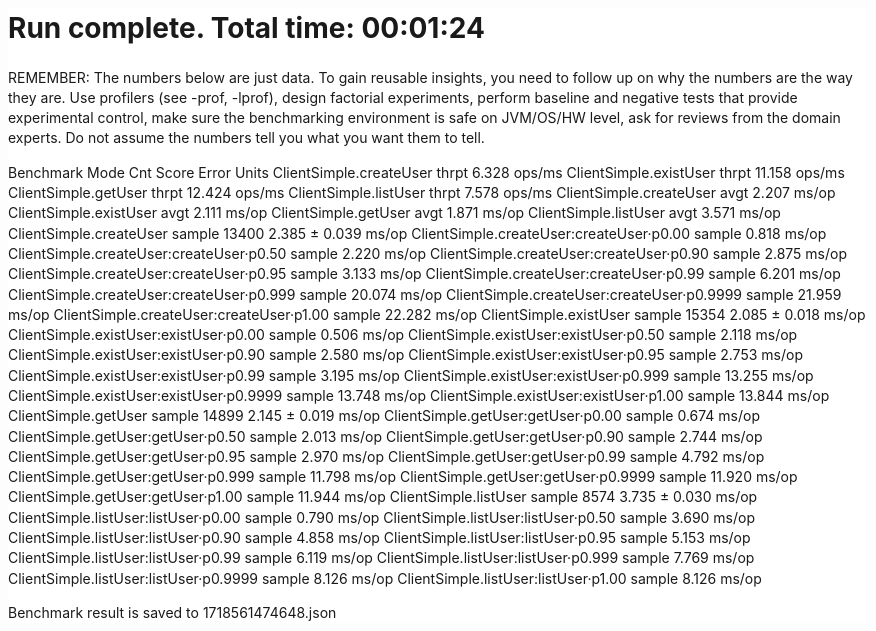 
# Run complete. Total time: 00:01:24

REMEMBER: The numbers below are just data. To gain reusable insights, you need to follow up on
why the numbers are the way they are. Use profilers (see -prof, -lprof), design factorial
experiments, perform baseline and negative tests that provide experimental control, make sure
the benchmarking environment is safe on JVM/OS/HW level, ask for reviews from the domain experts.
Do not assume the numbers tell you what you want them to tell.

Benchmark                                     Mode    Cnt   Score   Error   Units
ClientSimple.createUser                      thrpt          6.328          ops/ms
ClientSimple.existUser                       thrpt         11.158          ops/ms
ClientSimple.getUser                         thrpt         12.424          ops/ms
ClientSimple.listUser                        thrpt          7.578          ops/ms
ClientSimple.createUser                       avgt          2.207           ms/op
ClientSimple.existUser                        avgt          2.111           ms/op
ClientSimple.getUser                          avgt          1.871           ms/op
ClientSimple.listUser                         avgt          3.571           ms/op
ClientSimple.createUser                     sample  13400   2.385 ± 0.039   ms/op
ClientSimple.createUser:createUser·p0.00    sample          0.818           ms/op
ClientSimple.createUser:createUser·p0.50    sample          2.220           ms/op
ClientSimple.createUser:createUser·p0.90    sample          2.875           ms/op
ClientSimple.createUser:createUser·p0.95    sample          3.133           ms/op
ClientSimple.createUser:createUser·p0.99    sample          6.201           ms/op
ClientSimple.createUser:createUser·p0.999   sample         20.074           ms/op
ClientSimple.createUser:createUser·p0.9999  sample         21.959           ms/op
ClientSimple.createUser:createUser·p1.00    sample         22.282           ms/op
ClientSimple.existUser                      sample  15354   2.085 ± 0.018   ms/op
ClientSimple.existUser:existUser·p0.00      sample          0.506           ms/op
ClientSimple.existUser:existUser·p0.50      sample          2.118           ms/op
ClientSimple.existUser:existUser·p0.90      sample          2.580           ms/op
ClientSimple.existUser:existUser·p0.95      sample          2.753           ms/op
ClientSimple.existUser:existUser·p0.99      sample          3.195           ms/op
ClientSimple.existUser:existUser·p0.999     sample         13.255           ms/op
ClientSimple.existUser:existUser·p0.9999    sample         13.748           ms/op
ClientSimple.existUser:existUser·p1.00      sample         13.844           ms/op
ClientSimple.getUser                        sample  14899   2.145 ± 0.019   ms/op
ClientSimple.getUser:getUser·p0.00          sample          0.674           ms/op
ClientSimple.getUser:getUser·p0.50          sample          2.013           ms/op
ClientSimple.getUser:getUser·p0.90          sample          2.744           ms/op
ClientSimple.getUser:getUser·p0.95          sample          2.970           ms/op
ClientSimple.getUser:getUser·p0.99          sample          4.792           ms/op
ClientSimple.getUser:getUser·p0.999         sample         11.798           ms/op
ClientSimple.getUser:getUser·p0.9999        sample         11.920           ms/op
ClientSimple.getUser:getUser·p1.00          sample         11.944           ms/op
ClientSimple.listUser                       sample   8574   3.735 ± 0.030   ms/op
ClientSimple.listUser:listUser·p0.00        sample          0.790           ms/op
ClientSimple.listUser:listUser·p0.50        sample          3.690           ms/op
ClientSimple.listUser:listUser·p0.90        sample          4.858           ms/op
ClientSimple.listUser:listUser·p0.95        sample          5.153           ms/op
ClientSimple.listUser:listUser·p0.99        sample          6.119           ms/op
ClientSimple.listUser:listUser·p0.999       sample          7.769           ms/op
ClientSimple.listUser:listUser·p0.9999      sample          8.126           ms/op
ClientSimple.listUser:listUser·p1.00        sample          8.126           ms/op

Benchmark result is saved to 1718561474648.json
